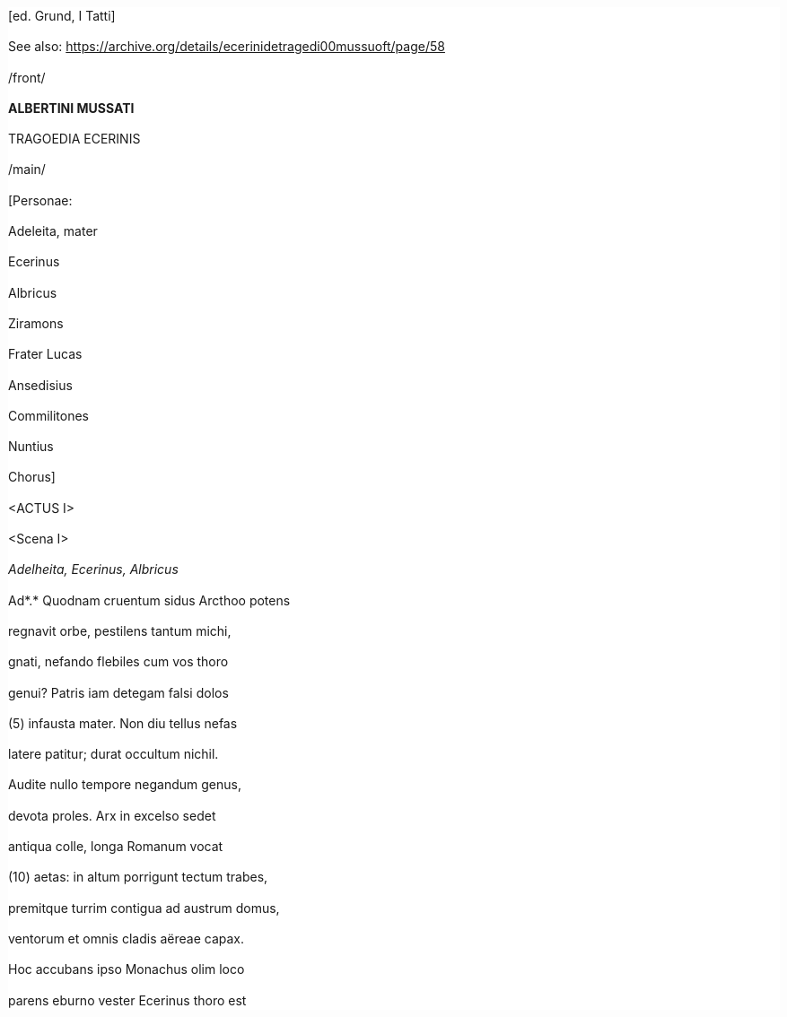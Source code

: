 \[ed. Grund, I Tatti\]

See also: <https://archive.org/details/ecerinidetragedi00mussuoft/page/58>

/front/

**ALBERTINI MUSSATI**

TRAGOEDIA ECERINIS

/main/

\[Personae:

Adeleita, mater

Ecerinus

Albricus

Ziramons

Frater Lucas

Ansedisius

Commilitones

Nuntius

Chorus\]

\<ACTUS I\>

\<Scena I\>

*Adelheita, Ecerinus, Albricus*

Ad*.* Quodnam cruentum sidus Arcthoo potens

regnavit orbe, pestilens tantum michi,

gnati, nefando flebiles cum vos thoro

genui? Patris iam detegam falsi dolos

\(5\) infausta mater. Non diu tellus nefas

latere patitur; durat occultum nichil.

Audite nullo tempore negandum genus,

devota proles. Arx in excelso sedet

antiqua colle, longa Romanum vocat

\(10\) aetas: in altum porrigunt tectum trabes,

premitque turrim contigua ad austrum domus,

ventorum et omnis cladis aëreae capax.

Hoc accubans ipso Monachus olim loco

parens eburno vester Ecerinus thoro est

